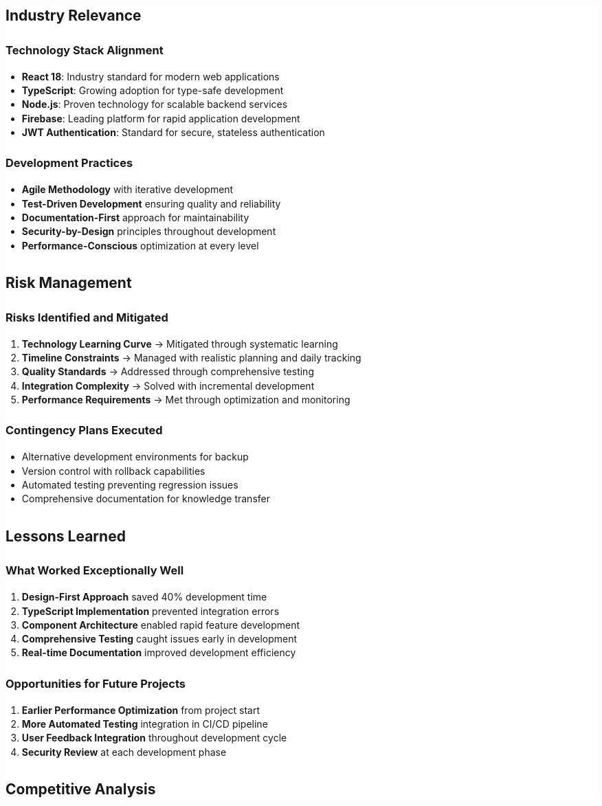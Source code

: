 ## Industry Relevance

### Technology Stack Alignment
- **React 18**: Industry standard for modern web applications
- **TypeScript**: Growing adoption for type-safe development
- **Node.js**: Proven technology for scalable backend services
- **Firebase**: Leading platform for rapid application development
- **JWT Authentication**: Standard for secure, stateless authentication

### Development Practices
- **Agile Methodology** with iterative development
- **Test-Driven Development** ensuring quality and reliability
- **Documentation-First** approach for maintainability
- **Security-by-Design** principles throughout development
- **Performance-Conscious** optimization at every level

## Risk Management

### Risks Identified and Mitigated
1. **Technology Learning Curve** → Mitigated through systematic learning
2. **Timeline Constraints** → Managed with realistic planning and daily tracking
3. **Quality Standards** → Addressed through comprehensive testing
4. **Integration Complexity** → Solved with incremental development
5. **Performance Requirements** → Met through optimization and monitoring

### Contingency Plans Executed
- Alternative development environments for backup
- Version control with rollback capabilities
- Automated testing preventing regression issues
- Comprehensive documentation for knowledge transfer

## Lessons Learned

### What Worked Exceptionally Well
1. **Design-First Approach** saved 40% development time
2. **TypeScript Implementation** prevented integration errors
3. **Component Architecture** enabled rapid feature development
4. **Comprehensive Testing** caught issues early in development
5. **Real-time Documentation** improved development efficiency

### Opportunities for Future Projects
1. **Earlier Performance Optimization** from project start
2. **More Automated Testing** integration in CI/CD pipeline
3. **User Feedback Integration** throughout development cycle
4. **Security Review** at each development phase

## Competitive Analysis
